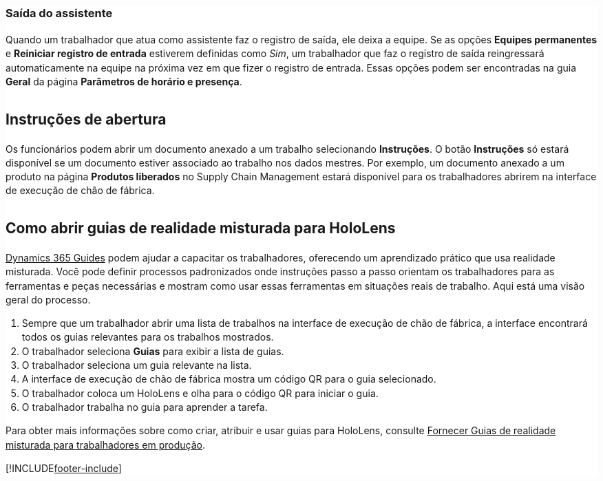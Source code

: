 ### <a name="assistant-clocks-out"></a>Saída do assistente

Quando um trabalhador que atua como assistente faz o registro de saída, ele deixa a equipe. Se as opções **Equipes permanentes** e **Reiniciar registro de entrada** estiverem definidas como *Sim*, um trabalhador que faz o registro de saída reingressará automaticamente na equipe na próxima vez em que fizer o registro de entrada. Essas opções podem ser encontradas na guia **Geral** da página **Parâmetros de horário e presença**.

## <a name="opening-instructions"></a>Instruções de abertura

Os funcionários podem abrir um documento anexado a um trabalho selecionando **Instruções**. O botão **Instruções** só estará disponível se um documento estiver associado ao trabalho nos dados mestres. Por exemplo, um documento anexado a um produto na página **Produtos liberados** no Supply Chain Management estará disponível para os trabalhadores abrirem na interface de execução de chão de fábrica.

## <a name="opening-mixed-reality-guides-for-hololens"></a>Como abrir guias de realidade misturada para HoloLens

[Dynamics 365 Guides](https://dynamics.microsoft.com/mixed-reality/guides/) podem ajudar a capacitar os trabalhadores, oferecendo um aprendizado prático que usa realidade misturada. Você pode definir processos padronizados onde instruções passo a passo orientam os trabalhadores para as ferramentas e peças necessárias e mostram como usar essas ferramentas em situações reais de trabalho. Aqui está uma visão geral do processo.

1. Sempre que um trabalhador abrir uma lista de trabalhos na interface de execução de chão de fábrica, a interface encontrará todos os guias relevantes para os trabalhos mostrados.
1. O trabalhador seleciona **Guias** para exibir a lista de guias.
1. O trabalhador seleciona um guia relevante na lista.
1. A interface de execução de chão de fábrica mostra um código QR para o guia selecionado.
1. O trabalhador coloca um HoloLens e olha para o código QR para iniciar o guia.
1. O trabalhador trabalha no guia para aprender a tarefa.

Para obter mais informações sobre como criar, atribuir e usar guias para HoloLens, consulte [Fornecer Guias de realidade misturada para trabalhadores em produção](instruction-guides-in-production-overview.md).


[!INCLUDE[footer-include](../../includes/footer-banner.md)]
